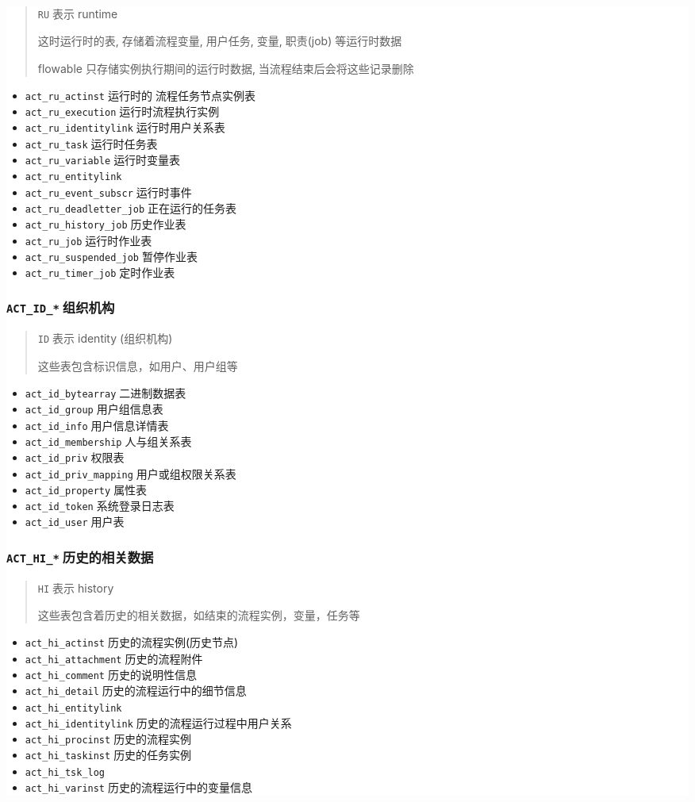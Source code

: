 > `RU` 表示 runtime
> 
> 这时运行时的表, 存储着流程变量, 用户任务, 变量, 职责(job) 等运行时数据
> 
> flowable 只存储实例执行期间的运行时数据, 当流程结束后会将这些记录删除


- `act_ru_actinst` 运行时的 流程任务节点实例表
- `act_ru_execution` 运行时流程执行实例
- `act_ru_identitylink` 运行时用户关系表
- `act_ru_task` 运行时任务表
- `act_ru_variable` 运行时变量表
- `act_ru_entitylink`
- `act_ru_event_subscr` 运行时事件
- `act_ru_deadletter_job` 正在运行的任务表
- `act_ru_history_job` 历史作业表
- `act_ru_job` 运行时作业表
- `act_ru_suspended_job` 暂停作业表
- `act_ru_timer_job` 定时作业表

### `ACT_ID_*` 组织机构

> `ID` 表示 identity (组织机构)
> 
> 这些表包含标识信息，如用户、用户组等


- `act_id_bytearray` 二进制数据表
- `act_id_group` 用户组信息表
- `act_id_info` 用户信息详情表
- `act_id_membership` 人与组关系表
- `act_id_priv` 权限表
- `act_id_priv_mapping` 用户或组权限关系表
- `act_id_property` 属性表
- `act_id_token` 系统登录日志表
- `act_id_user` 用户表

### `ACT_HI_*` 历史的相关数据

> `HI` 表示 history
> 
> 这些表包含着历史的相关数据，如结束的流程实例，变量，任务等


- `act_hi_actinst` 历史的流程实例(历史节点)
- `act_hi_attachment` 历史的流程附件
- `act_hi_comment` 历史的说明性信息
- `act_hi_detail` 历史的流程运行中的细节信息
- `act_hi_entitylink`
- `act_hi_identitylink` 历史的流程运行过程中用户关系
- `act_hi_procinst` 历史的流程实例
- `act_hi_taskinst` 历史的任务实例
- `act_hi_tsk_log`
- `act_hi_varinst` 历史的流程运行中的变量信息
